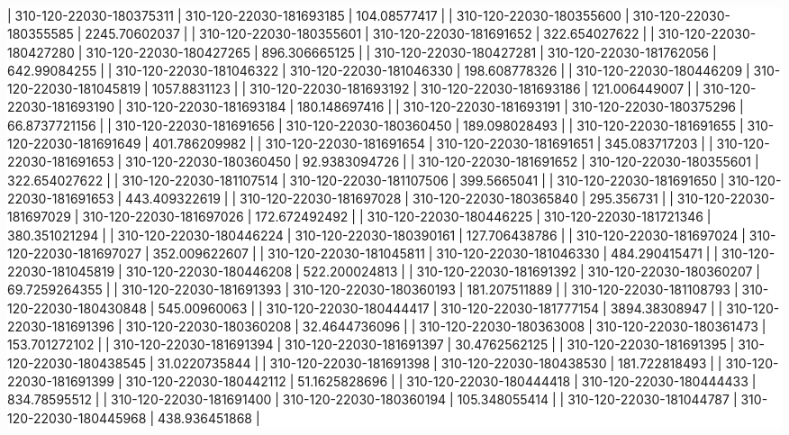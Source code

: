 | 310-120-22030-180375311 | 310-120-22030-181693185 | 104.08577417 |
| 310-120-22030-180355600 | 310-120-22030-180355585 | 2245.70602037 |
| 310-120-22030-180355601 | 310-120-22030-181691652 | 322.654027622 |
| 310-120-22030-180427280 | 310-120-22030-180427265 | 896.306665125 |
| 310-120-22030-180427281 | 310-120-22030-181762056 | 642.99084255 |
| 310-120-22030-181046322 | 310-120-22030-181046330 | 198.608778326 |
| 310-120-22030-180446209 | 310-120-22030-181045819 | 1057.8831123 |
| 310-120-22030-181693192 | 310-120-22030-181693186 | 121.006449007 |
| 310-120-22030-181693190 | 310-120-22030-181693184 | 180.148697416 |
| 310-120-22030-181693191 | 310-120-22030-180375296 | 66.8737721156 |
| 310-120-22030-181691656 | 310-120-22030-180360450 | 189.098028493 |
| 310-120-22030-181691655 | 310-120-22030-181691649 | 401.786209982 |
| 310-120-22030-181691654 | 310-120-22030-181691651 | 345.083717203 |
| 310-120-22030-181691653 | 310-120-22030-180360450 | 92.9383094726 |
| 310-120-22030-181691652 | 310-120-22030-180355601 | 322.654027622 |
| 310-120-22030-181107514 | 310-120-22030-181107506 | 399.5665041 |
| 310-120-22030-181691650 | 310-120-22030-181691653 | 443.409322619 |
| 310-120-22030-181697028 | 310-120-22030-180365840 | 295.356731 |
| 310-120-22030-181697029 | 310-120-22030-181697026 | 172.672492492 |
| 310-120-22030-180446225 | 310-120-22030-181721346 | 380.351021294 |
| 310-120-22030-180446224 | 310-120-22030-180390161 | 127.706438786 |
| 310-120-22030-181697024 | 310-120-22030-181697027 | 352.009622607 |
| 310-120-22030-181045811 | 310-120-22030-181046330 | 484.290415471 |
| 310-120-22030-181045819 | 310-120-22030-180446208 | 522.200024813 |
| 310-120-22030-181691392 | 310-120-22030-180360207 | 69.7259264355 |
| 310-120-22030-181691393 | 310-120-22030-180360193 | 181.207511889 |
| 310-120-22030-181108793 | 310-120-22030-180430848 | 545.00960063 |
| 310-120-22030-180444417 | 310-120-22030-181777154 | 3894.38308947 |
| 310-120-22030-181691396 | 310-120-22030-180360208 | 32.4644736096 |
| 310-120-22030-180363008 | 310-120-22030-180361473 | 153.701272102 |
| 310-120-22030-181691394 | 310-120-22030-181691397 | 30.4762562125 |
| 310-120-22030-181691395 | 310-120-22030-180438545 | 31.0220735844 |
| 310-120-22030-181691398 | 310-120-22030-180438530 | 181.722818493 |
| 310-120-22030-181691399 | 310-120-22030-180442112 | 51.1625828696 |
| 310-120-22030-180444418 | 310-120-22030-180444433 | 834.78595512 |
| 310-120-22030-181691400 | 310-120-22030-180360194 | 105.348055414 |
| 310-120-22030-181044787 | 310-120-22030-180445968 | 438.936451868 |